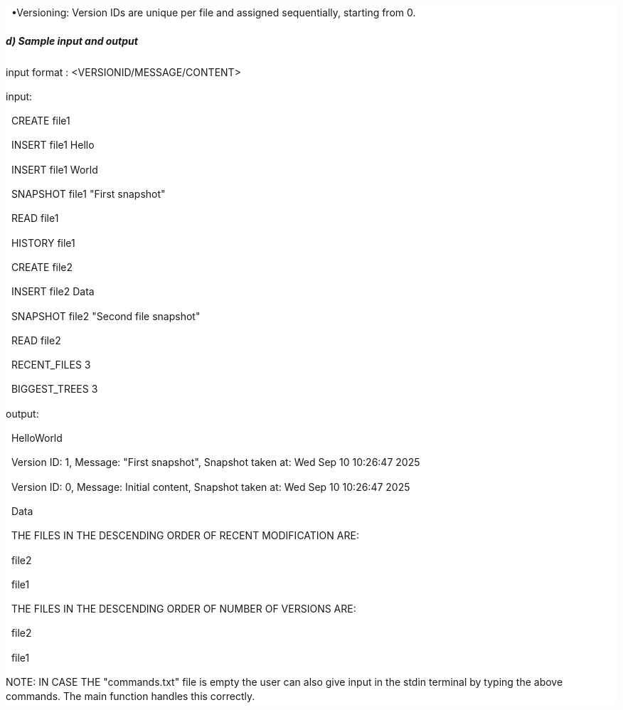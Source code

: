 
 	•Versioning: Version IDs are unique per file and assigned sequentially, starting from 0.



##### d) Sample input and output



input format : <COMMAND> <FILENAME> <VERSIONID/MESSAGE/CONTENT>



input:

 	CREATE file1

 	INSERT file1 Hello

 	INSERT file1 World

 	SNAPSHOT file1 "First snapshot"

 	READ file1

 	HISTORY file1

 	CREATE file2

 	INSERT file2 Data

 	SNAPSHOT file2 "Second file snapshot"

 	READ file2

 	RECENT\_FILES 3

 	BIGGEST\_TREES 3



output:

 	HelloWorld

 	Version ID: 1, Message: "First snapshot", Snapshot taken at: Wed Sep 10 10:26:47 2025



 	Version ID: 0, Message: Initial content, Snapshot taken at: Wed Sep 10 10:26:47 2025



 	Data

 	THE FILES IN THE DESCENDING ORDER OF RECENT MODIFICATION ARE:

 	file2

 	file1

 	THE FILES IN THE DESCENDING ORDER OF NUMBER OF VERSIONS ARE:

 	file2

 	file1



NOTE: IN CASE THE "commands.txt" file is empty the user can also give input in the stdin terminal by typing the above commands. The main function handles this correctly.
